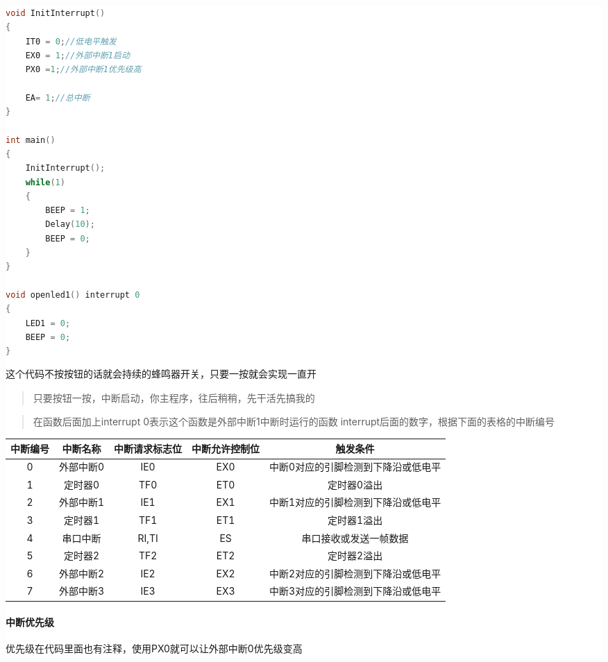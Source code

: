 ```c
void InitInterrupt()
{
	IT0 = 0;//低电平触发
	EX0 = 1;//外部中断1启动
	PX0 =1;//外部中断1优先级高
	
	EA= 1;//总中断
}

int main()
{
	InitInterrupt();
	while(1)
	{
		BEEP = 1;
		Delay(10);
        BEEP = 0;     
	}
}

void openled1() interrupt 0
{
	LED1 = 0;
	BEEP = 0;
}
```
这个代码不按按钮的话就会持续的蜂鸣器开关，只要一按就会实现一直开
>只要按钮一按，中断启动，你主程序，往后稍稍，先干活先搞我的  

>在函数后面加上interrupt 0表示这个函数是外部中断1中断时运行的函数
>interrupt后面的数字，根据下面的表格的中断编号

|中断编号| 中断名称 |中断请求标志位|中断允许控制位|触发条件|
|:-----:|:------:|:---:|:----:|:-----------:|
|   0   |外部中断0|IE0|EX0|中断0对应的引脚检测到下降沿或低电平|
|1|定时器0|TF0|ET0|定时器0溢出|
|2|外部中断1|IE1|EX1|中断1对应的引脚检测到下降沿或低电平|
|3|定时器1|TF1|ET1|定时器1溢出|
|4|串口中断|RI,TI|ES|串口接收或发送一帧数据|
|5|定时器2|TF2|ET2|定时器2溢出|
|6|外部中断2|IE2|EX2|中断2对应的引脚检测到下降沿或低电平|
|7|外部中断3|IE3|EX3|中断3对应的引脚检测到下降沿或低电平|

#### 中断优先级

优先级在代码里面也有注释，使用PX0就可以让外部中断0优先级变高
